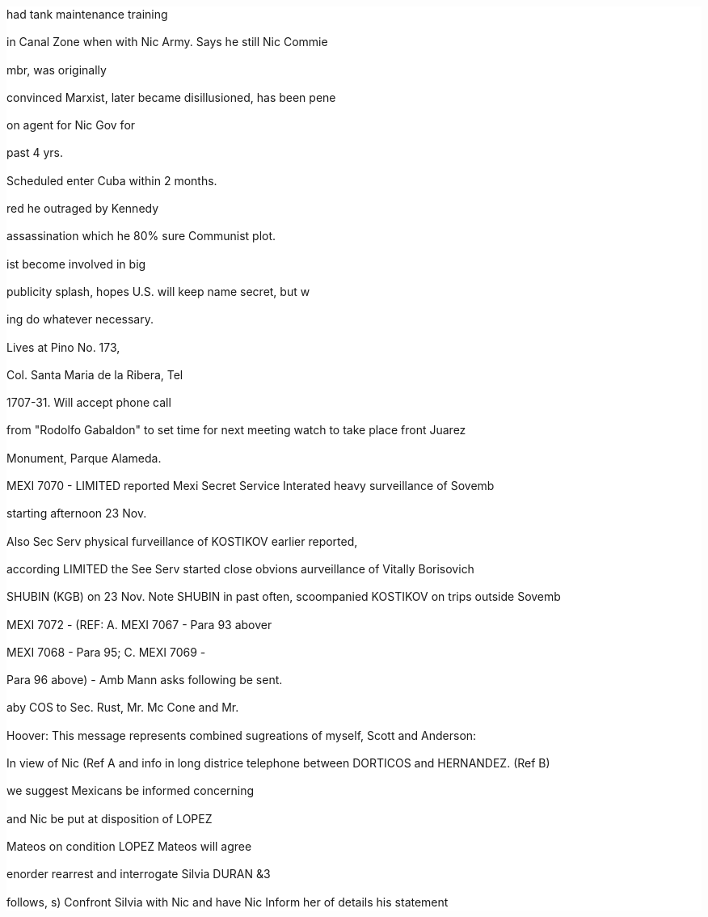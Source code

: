 had tank maintenance training

in Canal Zone when with Nic Army. Says he still Nic Commie

mbr, was originally

convinced Marxist, later became disillusioned, has been pene

on agent for Nic Gov for

past 4 yrs.

Scheduled enter Cuba within 2 months.

red he outraged by Kennedy

assassination which he 80% sure Communist plot.

ist become involved in big

publicity splash, hopes U.S. will keep name secret, but w

ing do whatever necessary.

Lives at Pino No. 173,

Col. Santa Maria de la Ribera, Tel

1707-31. Will accept phone call

from "Rodolfo Gabaldon" to set time for next meeting watch to take place front Juarez

Monument, Parque Alameda.

MEXI 7070 - LIMITED reported Mexi Secret Service Interated heavy surveillance of Sovemb

starting afternoon 23 Nov.

Also Sec Serv physical furveillance of KOSTIKOV earlier reported,

according LIMITED the See Serv started close obvions aurveillance of Vitally Borisovich

SHUBIN (KGB) on 23 Nov. Note SHUBIN in past often, scoompanied KOSTIKOV on trips outside Sovemb

MEXI 7072 - (REF: A. MEXI 7067 - Para 93 abover

MEXI 7068 - Para 95; C. MEXI 7069 -

Para 96 above) - Amb Mann asks following be sent.

aby COS to Sec. Rust, Mr. Mc Cone and Mr.

Hoover: This message represents combined sugreations of myself, Scott and Anderson:

In view of Nic (Ref A and info in long districe telephone between DORTICOS and HERNANDEZ. (Ref B)

we suggest Mexicans be informed concerning

and Nic be put at disposition of LOPEZ

Mateos on condition LOPEZ Mateos will agree

enorder rearrest and interrogate Silvia DURAN &3

follows, s) Confront Silvia with Nic and have Nic Inform her of details his statement
